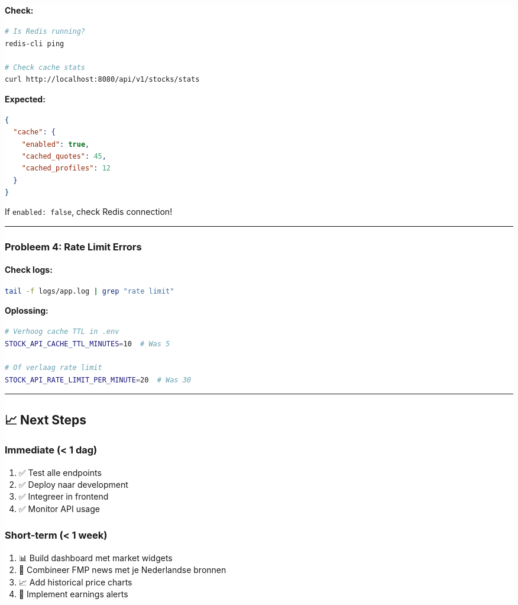 **Check:**
```bash
# Is Redis running?
redis-cli ping

# Check cache stats
curl http://localhost:8080/api/v1/stocks/stats
```

**Expected:**
```json
{
  "cache": {
    "enabled": true,
    "cached_quotes": 45,
    "cached_profiles": 12
  }
}
```

If `enabled: false`, check Redis connection!

---

### Probleem 4: Rate Limit Errors

**Check logs:**
```bash
tail -f logs/app.log | grep "rate limit"
```

**Oplossing:**
```bash
# Verhoog cache TTL in .env
STOCK_API_CACHE_TTL_MINUTES=10  # Was 5

# Of verlaag rate limit
STOCK_API_RATE_LIMIT_PER_MINUTE=20  # Was 30
```

---

## 📈 Next Steps

### Immediate (< 1 dag)

1. ✅ Test alle endpoints
2. ✅ Deploy naar development
3. ✅ Integreer in frontend
4. ✅ Monitor API usage

### Short-term (< 1 week)

1. 📊 Build dashboard met market widgets
2. 📰 Combineer FMP news met je Nederlandse bronnen
3. 📈 Add historical price charts
4. 🎯 Implement earnings alerts
